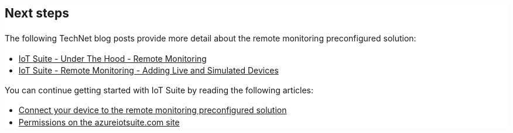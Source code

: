## Next steps

The following TechNet blog posts provide more detail about the remote monitoring preconfigured solution:

- [IoT Suite - Under The Hood - Remote Monitoring](http://social.technet.microsoft.com/wiki/contents/articles/32941.iot-suite-under-the-hood-remote-monitoring.aspx)
- [IoT Suite - Remote Monitoring - Adding Live and Simulated Devices](http://social.technet.microsoft.com/wiki/contents/articles/32975.iot-suite-remote-monitoring-adding-live-and-simulated-devices.aspx)

You can continue getting started with IoT Suite by reading the following articles:

- [Connect your device to the remote monitoring preconfigured solution][lnk-connect-rm]
- [Permissions on the azureiotsuite.com site][lnk-permissions]

[lnk-preconfigured-solutions]: iot-suite-what-are-preconfigured-solutions.md
[lnk-customize]: iot-suite-guidance-on-customizing-preconfigured-solutions.md
[lnk-iothub]: https://azure.microsoft.com/documentation/services/iot-hub/
[lnk-asa]: https://azure.microsoft.com/documentation/services/stream-analytics/
[lnk-webjobs]: https://azure.microsoft.com/documentation/articles/websites-webjobs-resources/
[lnk-connect-rm]: iot-suite-connecting-devices.md
[lnk-permissions]: iot-suite-permissions.md